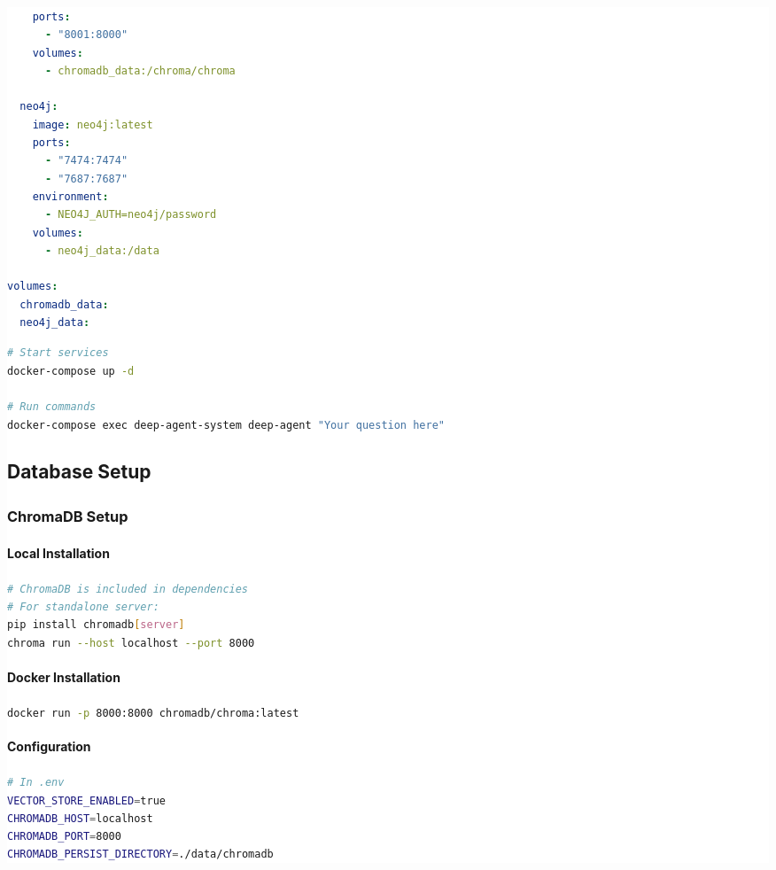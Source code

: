 ```yaml
    ports:
      - "8001:8000"
    volumes:
      - chromadb_data:/chroma/chroma

  neo4j:
    image: neo4j:latest
    ports:
      - "7474:7474"
      - "7687:7687"
    environment:
      - NEO4J_AUTH=neo4j/password
    volumes:
      - neo4j_data:/data

volumes:
  chromadb_data:
  neo4j_data:
```

```bash
# Start services
docker-compose up -d

# Run commands
docker-compose exec deep-agent-system deep-agent "Your question here"
```

## Database Setup

### ChromaDB Setup

#### Local Installation
```bash
# ChromaDB is included in dependencies
# For standalone server:
pip install chromadb[server]
chroma run --host localhost --port 8000
```

#### Docker Installation
```bash
docker run -p 8000:8000 chromadb/chroma:latest
```

#### Configuration
```bash
# In .env
VECTOR_STORE_ENABLED=true
CHROMADB_HOST=localhost
CHROMADB_PORT=8000
CHROMADB_PERSIST_DIRECTORY=./data/chromadb
```
